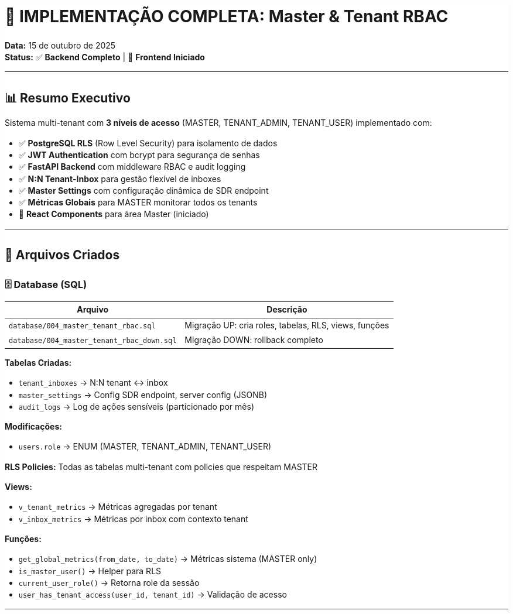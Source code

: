 # 🎯 IMPLEMENTAÇÃO COMPLETA: Master & Tenant RBAC

**Data:** 15 de outubro de 2025  
**Status:** ✅ **Backend Completo** | 🚧 **Frontend Iniciado**

---

## 📊 Resumo Executivo

Sistema multi-tenant com **3 níveis de acesso** (MASTER, TENANT_ADMIN, TENANT_USER) implementado com:

- ✅ **PostgreSQL RLS** (Row Level Security) para isolamento de dados
- ✅ **JWT Authentication** com bcrypt para segurança de senhas
- ✅ **FastAPI Backend** com middleware RBAC e audit logging
- ✅ **N:N Tenant-Inbox** para gestão flexível de inboxes
- ✅ **Master Settings** com configuração dinâmica de SDR endpoint
- ✅ **Métricas Globais** para MASTER monitorar todos os tenants
- 🚧 **React Components** para área Master (iniciado)

---

## 📁 Arquivos Criados

### 🗄️ Database (SQL)

| Arquivo | Descrição |
|---------|-----------|
| `database/004_master_tenant_rbac.sql` | Migração UP: cria roles, tabelas, RLS, views, funções |
| `database/004_master_tenant_rbac_down.sql` | Migração DOWN: rollback completo |

**Tabelas Criadas:**
- `tenant_inboxes` → N:N tenant ↔ inbox
- `master_settings` → Config SDR endpoint, server config (JSONB)
- `audit_logs` → Log de ações sensíveis (particionado por mês)

**Modificações:**
- `users.role` → ENUM (MASTER, TENANT_ADMIN, TENANT_USER)

**RLS Policies:** Todas as tabelas multi-tenant com policies que respeitam MASTER

**Views:**
- `v_tenant_metrics` → Métricas agregadas por tenant
- `v_inbox_metrics` → Métricas por inbox com contexto tenant

**Funções:**
- `get_global_metrics(from_date, to_date)` → Métricas sistema (MASTER only)
- `is_master_user()` → Helper para RLS
- `current_user_role()` → Retorna role da sessão
- `user_has_tenant_access(user_id, tenant_id)` → Validação de acesso

---
